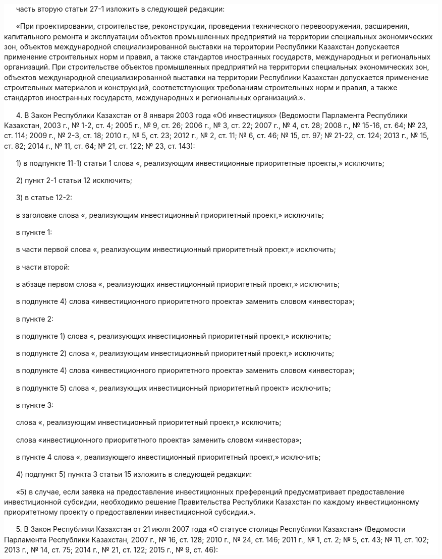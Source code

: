       часть вторую статьи 27-1 изложить в следующей редакции:

      «При проектировании, строительстве, реконструкции, проведении технического перевооружения, расширения, капитального ремонта и эксплуатации объектов промышленных предприятий на территории специальных экономических зон, объектов международной специализированной выставки на территории Республики Казахстан допускается применение строительных норм и правил, а также стандартов иностранных государств, международных и региональных организаций. При строительстве объектов промышленных предприятий на территории специальных экономических зон, объектов международной специализированной выставки на территории Республики Казахстан допускается применение строительных материалов и конструкций, соответствующих требованиям строительных норм и правил, а также стандартов иностранных государств, международных и региональных организаций.».

      4. В Закон Республики Казахстан от 8 января 2003 года «Об инвестициях» (Ведомости Парламента Республики Казахстан, 2003 г., № 1-2, ст. 4; 2005 г., № 9, ст. 26; 2006 г., № 3, ст. 22; 2007 г., № 4, ст. 28; 2008 г., № 15-16, ст. 64; № 23, ст. 114; 2009 г., № 2-3, ст. 18; 2010 г., № 5, ст. 23; 2012 г., № 2, ст. 11; № 6, ст. 46; № 15, ст. 97; № 21-22, ст. 124; 2013 г., № 15, ст. 82; 2014 г., № 11, ст. 64; № 21, ст. 122; № 23, ст. 143):

      1) в подпункте 11-1) статьи 1 слова «, реализующим инвестиционные приоритетные проекты,» исключить;

      2) пункт 2-1 статьи 12 исключить;

      3) в статье 12-2:

      в заголовке слова «, реализующим инвестиционный приоритетный проект,» исключить;

      в пункте 1:

      в части первой слова «, реализующим инвестиционный приоритетный проект,» исключить;

      в части второй:

      в абзаце первом слова «, реализующих инвестиционный приоритетный проект,» исключить;

      в подпункте 4) слова «инвестиционного приоритетного проекта» заменить словом «инвестора»;

      в пункте 2:

      в подпункте 1) слова «, реализующих инвестиционный приоритетный проект,» исключить;

      в подпункте 2) слова «, реализующим инвестиционный приоритетный проект,» исключить;

      в подпункте 4) слова «инвестиционного приоритетного проекта» заменить словом «инвестора»;

      в подпункте 5) слова «, реализующих инвестиционный приоритетный проект» исключить;

      в пункте 3:

      слова «, реализующим инвестиционный приоритетный проект,» исключить;

      слова «инвестиционного приоритетного проекта» заменить словом «инвестора»;

      в пункте 4 слова «, реализующего инвестиционный приоритетный проект,» исключить;

      4) подпункт 5) пункта 3 статьи 15 изложить в следующей редакции:

      «5) в случае, если заявка на предоставление инвестиционных преференций предусматривает предоставление инвестиционной субсидии, необходимо решение Правительства Республики Казахстан по каждому инвестиционному приоритетному проекту о предоставлении инвестиционной субсидии.».

      5. В Закон Республики Казахстан от 21 июля 2007 года «О статусе столицы Республики Казахстан» (Ведомости Парламента Республики Казахстан, 2007 г., № 16, ст. 128; 2010 г., № 24, ст. 146; 2011 г., № 1, ст. 2; № 5, ст. 43; № 11, ст. 102; 2013 г., № 14, ст. 75; 2014 г., № 21, ст. 122; 2015 г., № 9, ст. 46):
